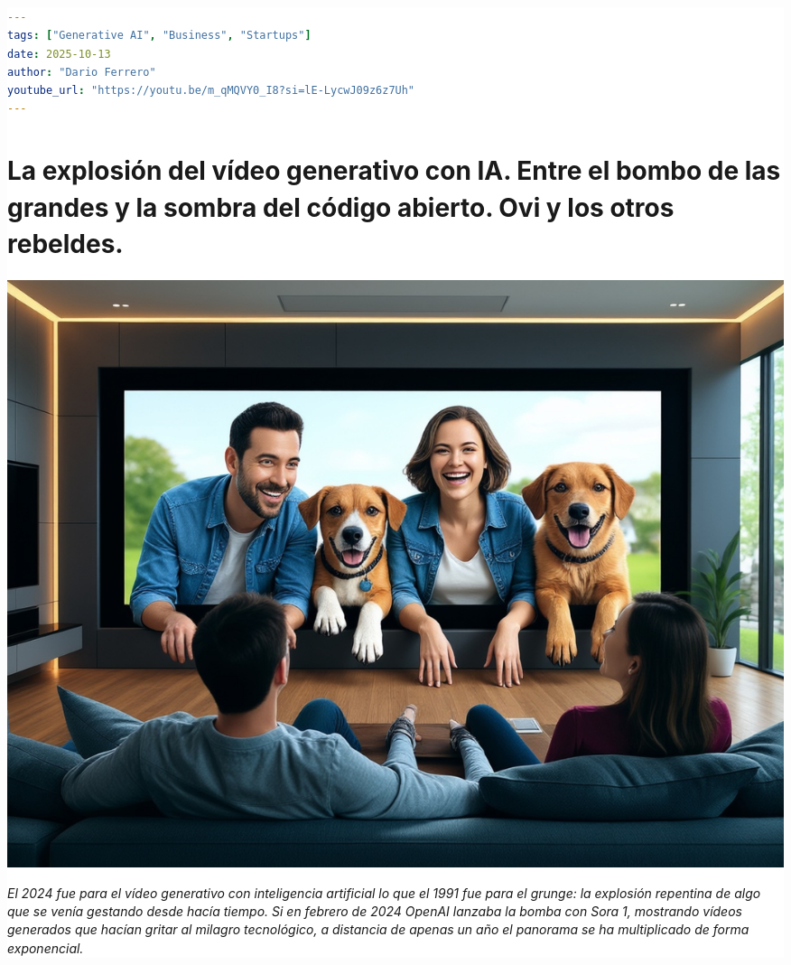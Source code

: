 ```yaml
---
tags: ["Generative AI", "Business", "Startups"]
date: 2025-10-13
author: "Dario Ferrero"
youtube_url: "https://youtu.be/m_qMQVY0_I8?si=lE-LycwJ09z6z7Uh"
---
```


# La explosión del vídeo generativo con IA. Entre el bombo de las grandes y la sombra del código abierto. Ovi y los otros rebeldes.
![ai-video-gen.jpg](ai-video-gen.jpg)


*El 2024 fue para el vídeo generativo con inteligencia artificial lo que el 1991 fue para el grunge: la explosión repentina de algo que se venía gestando desde hacía tiempo. Si en febrero de 2024 OpenAI lanzaba la bomba con Sora 1, mostrando vídeos generados que hacían gritar al milagro tecnológico, a distancia de apenas un año el panorama se ha multiplicado de forma exponencial.*
